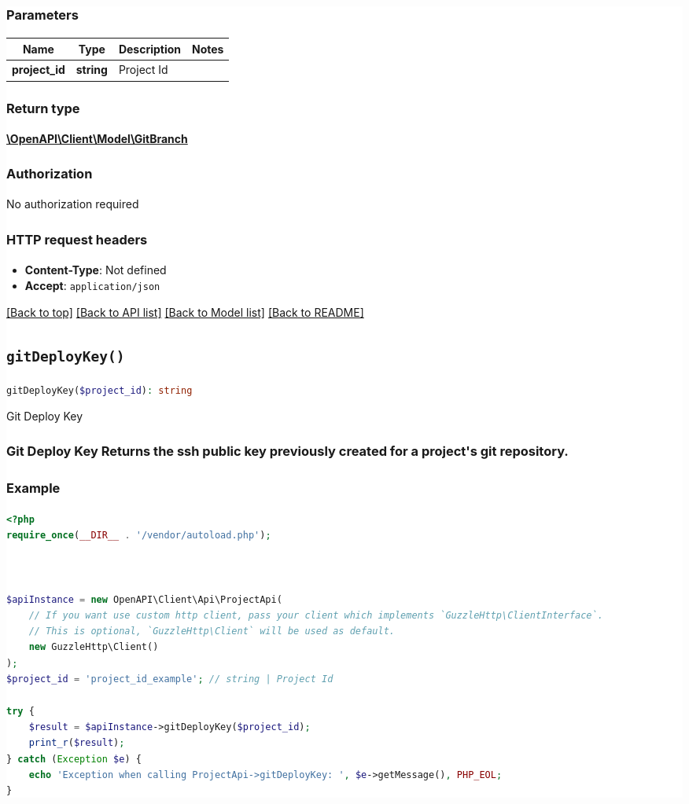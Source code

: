 ### Parameters

| Name | Type | Description  | Notes |
| ------------- | ------------- | ------------- | ------------- |
| **project_id** | **string**| Project Id | |

### Return type

[**\OpenAPI\Client\Model\GitBranch**](../Model/GitBranch.md)

### Authorization

No authorization required

### HTTP request headers

- **Content-Type**: Not defined
- **Accept**: `application/json`

[[Back to top]](#) [[Back to API list]](../../README.md#endpoints)
[[Back to Model list]](../../README.md#models)
[[Back to README]](../../README.md)

## `gitDeployKey()`

```php
gitDeployKey($project_id): string
```

Git Deploy Key

### Git Deploy Key  Returns the ssh public key previously created for a project's git repository.

### Example

```php
<?php
require_once(__DIR__ . '/vendor/autoload.php');



$apiInstance = new OpenAPI\Client\Api\ProjectApi(
    // If you want use custom http client, pass your client which implements `GuzzleHttp\ClientInterface`.
    // This is optional, `GuzzleHttp\Client` will be used as default.
    new GuzzleHttp\Client()
);
$project_id = 'project_id_example'; // string | Project Id

try {
    $result = $apiInstance->gitDeployKey($project_id);
    print_r($result);
} catch (Exception $e) {
    echo 'Exception when calling ProjectApi->gitDeployKey: ', $e->getMessage(), PHP_EOL;
}
```
